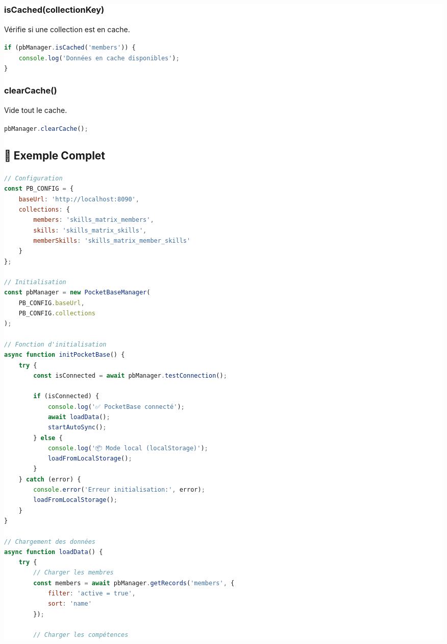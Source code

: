### isCached(collectionKey)
Vérifie si une collection est en cache.

```javascript
if (pbManager.isCached('members')) {
    console.log('Données en cache disponibles');
}
```

### clearCache()
Vide tout le cache.

```javascript
pbManager.clearCache();
```

## 🎨 Exemple Complet

```javascript
// Configuration
const PB_CONFIG = {
    baseUrl: 'http://localhost:8090',
    collections: {
        members: 'skills_matrix_members',
        skills: 'skills_matrix_skills',
        memberSkills: 'skills_matrix_member_skills'
    }
};

// Initialisation
const pbManager = new PocketBaseManager(
    PB_CONFIG.baseUrl,
    PB_CONFIG.collections
);

// Fonction d'initialisation
async function initPocketBase() {
    try {
        const isConnected = await pbManager.testConnection();
        
        if (isConnected) {
            console.log('✅ PocketBase connecté');
            await loadData();
            startAutoSync();
        } else {
            console.log('📦 Mode local (localStorage)');
            loadFromLocalStorage();
        }
    } catch (error) {
        console.error('Erreur initialisation:', error);
        loadFromLocalStorage();
    }
}

// Chargement des données
async function loadData() {
    try {
        // Charger les membres
        const members = await pbManager.getRecords('members', {
            filter: 'active = true',
            sort: 'name'
        });
        
        // Charger les compétences
```